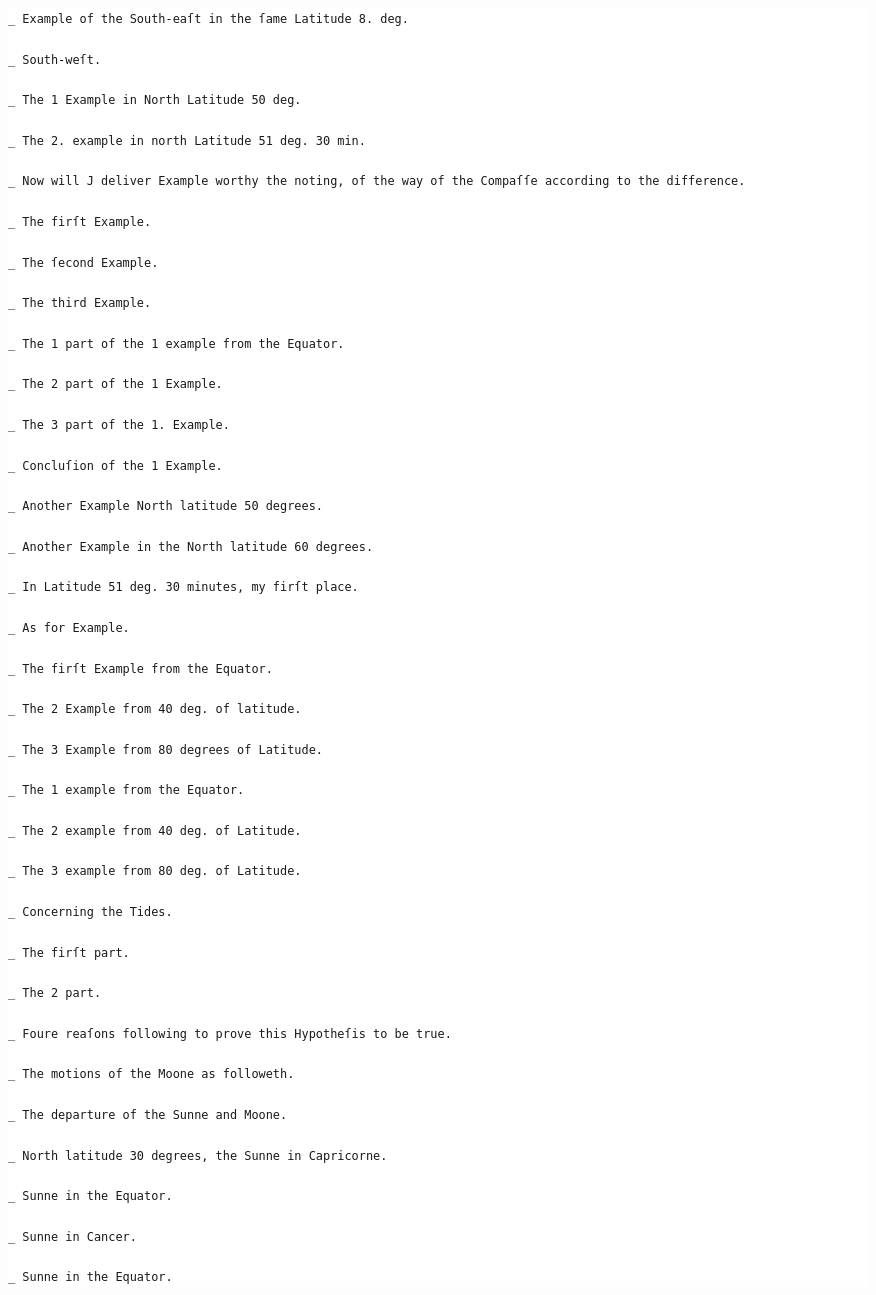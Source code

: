     _ Example of the South-eaſt in the ſame Latitude 8. deg.

    _ South-weſt.

    _ The 1 Example in North Latitude 50 deg.

    _ The 2. example in north Latitude 51 deg. 30 min.

    _ Now will J deliver Example worthy the noting, of the way of the Compaſſe according to the difference.

    _ The firſt Example.

    _ The ſecond Example.

    _ The third Example.

    _ The 1 part of the 1 example from the Equator.

    _ The 2 part of the 1 Example.

    _ The 3 part of the 1. Example.

    _ Concluſion of the 1 Example.

    _ Another Example North latitude 50 degrees.

    _ Another Example in the North latitude 60 degrees.

    _ In Latitude 51 deg. 30 minutes, my firſt place.

    _ As for Example.

    _ The firſt Example from the Equator.

    _ The 2 Example from 40 deg. of latitude.

    _ The 3 Example from 80 degrees of Latitude.

    _ The 1 example from the Equator.

    _ The 2 example from 40 deg. of Latitude.

    _ The 3 example from 80 deg. of Latitude.

    _ Concerning the Tides.

    _ The firſt part.

    _ The 2 part.

    _ Foure reaſons following to prove this Hypotheſis to be true.

    _ The motions of the Moone as followeth.

    _ The departure of the Sunne and Moone.

    _ North latitude 30 degrees, the Sunne in Capricorne.

    _ Sunne in the Equator.

    _ Sunne in Cancer.

    _ Sunne in the Equator.
